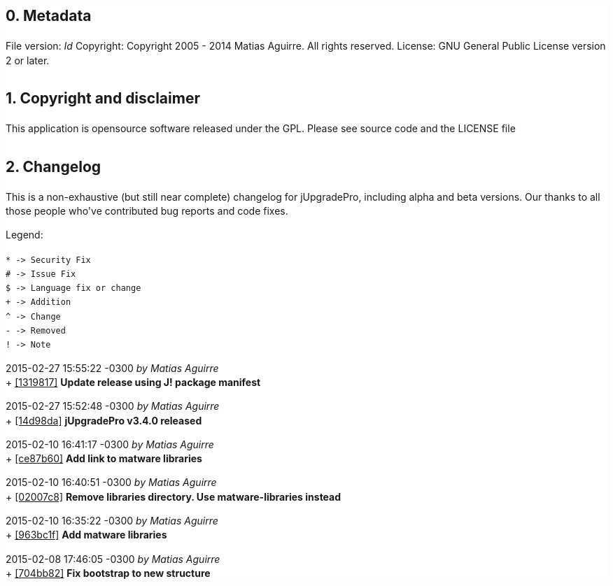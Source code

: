 ## 0. Metadata

File version:	$Id$
Copyright:		Copyright 2005 - 2014 Matias Aguirre. All rights reserved.
License:		GNU General Public License version 2 or later.

## 1. Copyright and disclaimer

This application is opensource software released under the GPL.  Please
see source code and the LICENSE file


## 2. Changelog

This is a non-exhaustive (but still near complete) changelog for
jUpgradePro, including alpha and beta versions.
Our thanks to all those people who've contributed bug reports and
code fixes.

Legend:

```
* -> Security Fix
# -> Issue Fix
$ -> Language fix or change
+ -> Addition
^ -> Change
- -> Removed
! -> Note
```

2015-02-27 15:55:22 -0300 <i>by Matias Aguirre</i><br />
 \+ [[1319817]](http://github.com/fastslack/jUpgradePro/commit/1319817585ed8b7e552f0c92716199e9c062fd47) <b>Update release using J! package manifest</b> <br />

2015-02-27 15:52:48 -0300 <i>by Matias Aguirre</i><br />
 \+ [[14d98da]](http://github.com/fastslack/jUpgradePro/commit/14d98dab41ac6d078245e3bcef8e4edc295922a7) <b>jUpgradePro v3.4.0 released</b> <br />

2015-02-10 16:41:17 -0300 <i>by Matias Aguirre</i><br />
 \+ [[ce87b60]](http://github.com/fastslack/jUpgradePro/commit/ce87b604cede9d2019b7a7adba5c40a159c0f07c) <b>Add link to matware libraries</b> <br />

2015-02-10 16:40:51 -0300 <i>by Matias Aguirre</i><br />
 \+ [[02007c8]](http://github.com/fastslack/jUpgradePro/commit/02007c8021d2f86d56231642e76f5230b0abeacc) <b>Remove libraries directory. Use matware-libraries instead</b> <br />

2015-02-10 16:35:22 -0300 <i>by Matias Aguirre</i><br />
 \+ [[963bc1f]](http://github.com/fastslack/jUpgradePro/commit/963bc1ff64ac4eae6bf830caff93c731d4de5a1c) <b>Add matware libraries</b> <br />

2015-02-08 17:46:05 -0300 <i>by Matias Aguirre</i><br />
 \+ [[704bb82]](http://github.com/fastslack/jUpgradePro/commit/704bb82fc6aef326cc5940e0d227fdd74f40e33d) <b>Fix bootstrap to new structure</b> <br />
